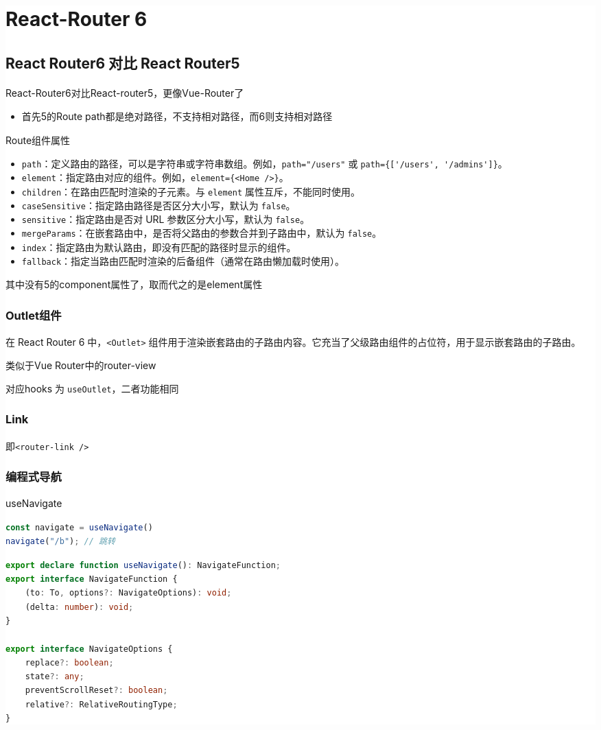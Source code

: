 # React-Router 6

## React Router6 对比 React Router5

React-Router6对比React-router5，更像Vue-Router了

- 首先5的Route path都是绝对路径，不支持相对路径，而6则支持相对路径



Route组件属性

- `path`：定义路由的路径，可以是字符串或字符串数组。例如，`path="/users"` 或 `path={['/users', '/admins']}`。
- `element`：指定路由对应的组件。例如，`element={<Home />}`。
- `children`：在路由匹配时渲染的子元素。与 `element` 属性互斥，不能同时使用。
- `caseSensitive`：指定路由路径是否区分大小写，默认为 `false`。
- `sensitive`：指定路由是否对 URL 参数区分大小写，默认为 `false`。
- `mergeParams`：在嵌套路由中，是否将父路由的参数合并到子路由中，默认为 `false`。
- `index`：指定路由为默认路由，即没有匹配的路径时显示的组件。
- `fallback`：指定当路由匹配时渲染的后备组件（通常在路由懒加载时使用）。

其中没有5的component属性了，取而代之的是element属性

### Outlet组件

在 React Router 6 中，`<Outlet>` 组件用于渲染嵌套路由的子路由内容。它充当了父级路由组件的占位符，用于显示嵌套路由的子路由。

类似于Vue Router中的router-view

对应hooks 为 `useOutlet`，二者功能相同



### Link

即`<router-link />`



### 编程式导航

useNavigate

```jsx
const navigate = useNavigate()
navigate("/b"); // 跳转
```

```ts
export declare function useNavigate(): NavigateFunction;
export interface NavigateFunction {
    (to: To, options?: NavigateOptions): void;
    (delta: number): void;
}

export interface NavigateOptions {
    replace?: boolean;
    state?: any;
    preventScrollReset?: boolean;
    relative?: RelativeRoutingType;
}
```
